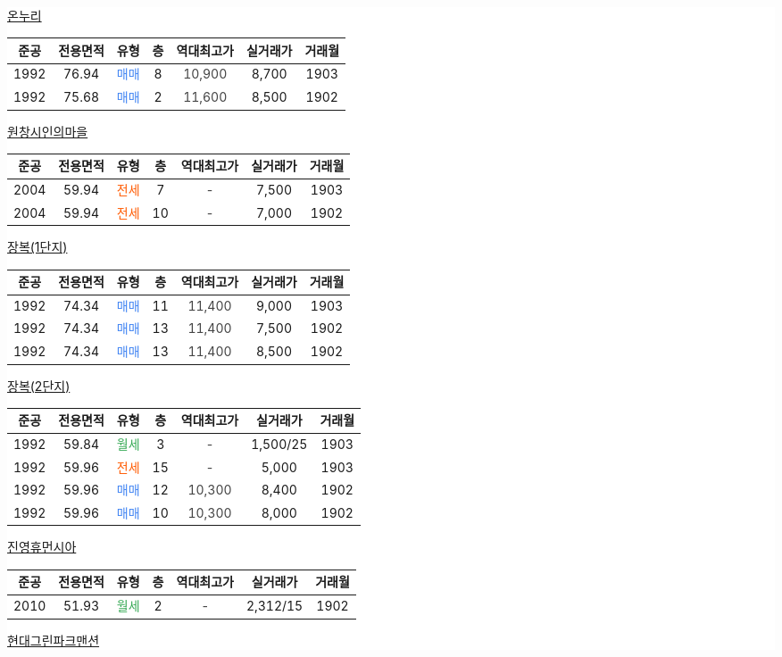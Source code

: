 [온누리](https://search.naver.com/search.naver?query=%EA%B2%BD%EC%83%81%EB%82%A8%EB%8F%84+%EA%B9%80%ED%95%B4%EC%8B%9C+%EC%A7%84%EC%98%81%EC%9D%8D+%EC%97%AC%EB%9E%98%EB%A6%AC+%EC%98%A8%EB%88%84%EB%A6%AC)

|준공|전용면적|유형|층|역대최고가|실거래가|거래월|
|:---:|:---:|:---:|:---:|:---:|:---:|:---:|
|1992|76.94|<span style="color:#4285f3">매매</span>|8|<span style="color:#444444">10,900</span>|8,700|1903|
|1992|75.68|<span style="color:#4285f3">매매</span>|2|<span style="color:#444444">11,600</span>|8,500|1902|

[원창시인의마을](https://search.naver.com/search.naver?query=%EA%B2%BD%EC%83%81%EB%82%A8%EB%8F%84+%EA%B9%80%ED%95%B4%EC%8B%9C+%EC%A7%84%EC%98%81%EC%9D%8D+%EC%97%AC%EB%9E%98%EB%A6%AC+%EC%9B%90%EC%B0%BD%EC%8B%9C%EC%9D%B8%EC%9D%98%EB%A7%88%EC%9D%84)

|준공|전용면적|유형|층|역대최고가|실거래가|거래월|
|:---:|:---:|:---:|:---:|:---:|:---:|:---:|
|2004|59.94|<span style="color:#ff5a00">전세</span>|7|<span style="color:#444444">-</span>|7,500|1903|
|2004|59.94|<span style="color:#ff5a00">전세</span>|10|<span style="color:#444444">-</span>|7,000|1902|

[장복(1단지)](https://search.naver.com/search.naver?query=%EA%B2%BD%EC%83%81%EB%82%A8%EB%8F%84+%EA%B9%80%ED%95%B4%EC%8B%9C+%EC%A7%84%EC%98%81%EC%9D%8D+%EC%97%AC%EB%9E%98%EB%A6%AC+%EC%9E%A5%EB%B3%B5%281%EB%8B%A8%EC%A7%80%29)

|준공|전용면적|유형|층|역대최고가|실거래가|거래월|
|:---:|:---:|:---:|:---:|:---:|:---:|:---:|
|1992|74.34|<span style="color:#4285f3">매매</span>|11|<span style="color:#444444">11,400</span>|9,000|1903|
|1992|74.34|<span style="color:#4285f3">매매</span>|13|<span style="color:#444444">11,400</span>|7,500|1902|
|1992|74.34|<span style="color:#4285f3">매매</span>|13|<span style="color:#444444">11,400</span>|8,500|1902|

[장복(2단지)](https://search.naver.com/search.naver?query=%EA%B2%BD%EC%83%81%EB%82%A8%EB%8F%84+%EA%B9%80%ED%95%B4%EC%8B%9C+%EC%A7%84%EC%98%81%EC%9D%8D+%EC%97%AC%EB%9E%98%EB%A6%AC+%EC%9E%A5%EB%B3%B5%282%EB%8B%A8%EC%A7%80%29)

|준공|전용면적|유형|층|역대최고가|실거래가|거래월|
|:---:|:---:|:---:|:---:|:---:|:---:|:---:|
|1992|59.84|<span style="color:#34a853">월세</span>|3|<span style="color:#444444">-</span>|1,500/25|1903|
|1992|59.96|<span style="color:#ff5a00">전세</span>|15|<span style="color:#444444">-</span>|5,000|1903|
|1992|59.96|<span style="color:#4285f3">매매</span>|12|<span style="color:#444444">10,300</span>|8,400|1902|
|1992|59.96|<span style="color:#4285f3">매매</span>|10|<span style="color:#444444">10,300</span>|8,000|1902|

[진영휴먼시아](https://search.naver.com/search.naver?query=%EA%B2%BD%EC%83%81%EB%82%A8%EB%8F%84+%EA%B9%80%ED%95%B4%EC%8B%9C+%EC%A7%84%EC%98%81%EC%9D%8D+%EC%97%AC%EB%9E%98%EB%A6%AC+%EC%A7%84%EC%98%81%ED%9C%B4%EB%A8%BC%EC%8B%9C%EC%95%84)

|준공|전용면적|유형|층|역대최고가|실거래가|거래월|
|:---:|:---:|:---:|:---:|:---:|:---:|:---:|
|2010|51.93|<span style="color:#34a853">월세</span>|2|<span style="color:#444444">-</span>|2,312/15|1902|

[현대그린파크맨션](https://search.naver.com/search.naver?query=%EA%B2%BD%EC%83%81%EB%82%A8%EB%8F%84+%EA%B9%80%ED%95%B4%EC%8B%9C+%EC%A7%84%EC%98%81%EC%9D%8D+%EC%97%AC%EB%9E%98%EB%A6%AC+%ED%98%84%EB%8C%80%EA%B7%B8%EB%A6%B0%ED%8C%8C%ED%81%AC%EB%A7%A8%EC%85%98)
